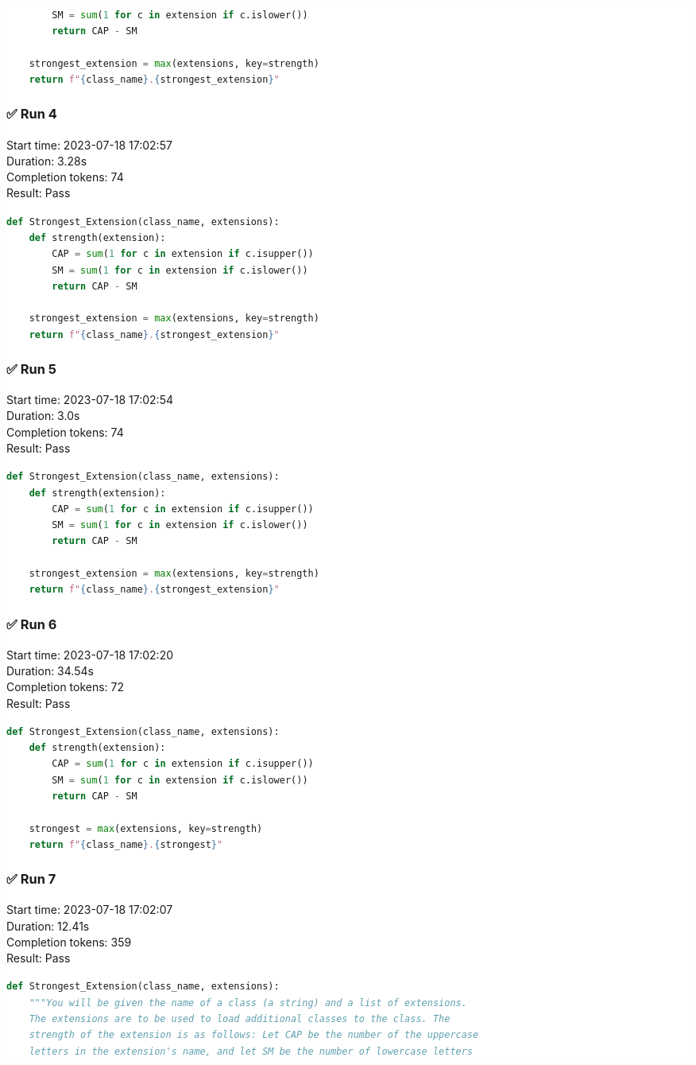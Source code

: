 ```python
        SM = sum(1 for c in extension if c.islower())
        return CAP - SM

    strongest_extension = max(extensions, key=strength)
    return f"{class_name}.{strongest_extension}"
```
### ✅ Run 4
Start time: 2023-07-18 17:02:57<br />
Duration: 3.28s<br />
Completion tokens: 74<br />
Result: Pass
```python
def Strongest_Extension(class_name, extensions):
    def strength(extension):
        CAP = sum(1 for c in extension if c.isupper())
        SM = sum(1 for c in extension if c.islower())
        return CAP - SM

    strongest_extension = max(extensions, key=strength)
    return f"{class_name}.{strongest_extension}"
```
### ✅ Run 5
Start time: 2023-07-18 17:02:54<br />
Duration: 3.0s<br />
Completion tokens: 74<br />
Result: Pass
```python
def Strongest_Extension(class_name, extensions):
    def strength(extension):
        CAP = sum(1 for c in extension if c.isupper())
        SM = sum(1 for c in extension if c.islower())
        return CAP - SM

    strongest_extension = max(extensions, key=strength)
    return f"{class_name}.{strongest_extension}"
```
### ✅ Run 6
Start time: 2023-07-18 17:02:20<br />
Duration: 34.54s<br />
Completion tokens: 72<br />
Result: Pass
```python
def Strongest_Extension(class_name, extensions):
    def strength(extension):
        CAP = sum(1 for c in extension if c.isupper())
        SM = sum(1 for c in extension if c.islower())
        return CAP - SM
    
    strongest = max(extensions, key=strength)
    return f"{class_name}.{strongest}"
```
### ✅ Run 7
Start time: 2023-07-18 17:02:07<br />
Duration: 12.41s<br />
Completion tokens: 359<br />
Result: Pass
```python
def Strongest_Extension(class_name, extensions):
    """You will be given the name of a class (a string) and a list of extensions.
    The extensions are to be used to load additional classes to the class. The
    strength of the extension is as follows: Let CAP be the number of the uppercase
    letters in the extension's name, and let SM be the number of lowercase letters 
```